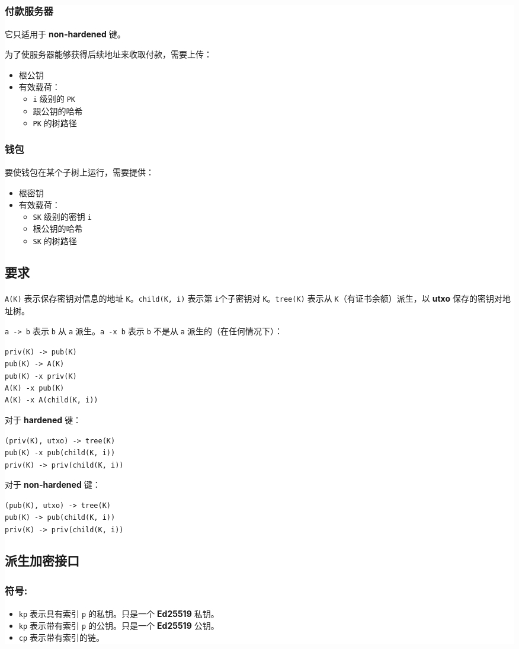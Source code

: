 ### 付款服务器

它只适用于 **non-hardened** 键。

为了使服务器能够获得后续地址来收取付款，需要上传：

- 根公钥
- 有效载荷：
    - `i` 级别的 `PK`
    - 跟公钥的哈希
    - `PK` 的树路径

### 钱包

要使钱包在某个子树上运行，需要提供：

- 根密钥
- 有效载荷：
    - `SK` 级别的密钥 `i`
    - 根公钥的哈希
    - `SK` 的树路径

## 要求

`A(K)` 表示保存密钥对信息的地址 `K`。`child(K, i)` 表示第 `i`个子密钥对 `K`。`tree(K)` 表示从 `K`（有证书余额）派生，以 **utxo** 保存的密钥对地址树。

`a -> b` 表示 `b` 从 `a` 派生。`a -x b` 表示 `b` 不是从 `a` 派生的（在任何情况下）：

    priv(K) -> pub(K)
    pub(K) -> A(K)
    pub(K) -x priv(K)
    A(K) -x pub(K)
    A(K) -x A(child(K, i))

对于 **hardened** 键：

    (priv(K), utxo) -> tree(K)
    pub(K) -x pub(child(K, i))
    priv(K) -> priv(child(K, i))

对于 **non-hardened** 键：

    (pub(K), utxo) -> tree(K)
    pub(K) -> pub(child(K, i))
    priv(K) -> priv(child(K, i))

## 派生加密接口

### 符号:

- `kp` 表示具有索引 `p` 的私钥。只是一个 **Ed25519** 私钥。
- `kp` 表示带有索引 `p` 的公钥。只是一个 **Ed25519** 公钥。
- `cp` 表示带有索引的链。
